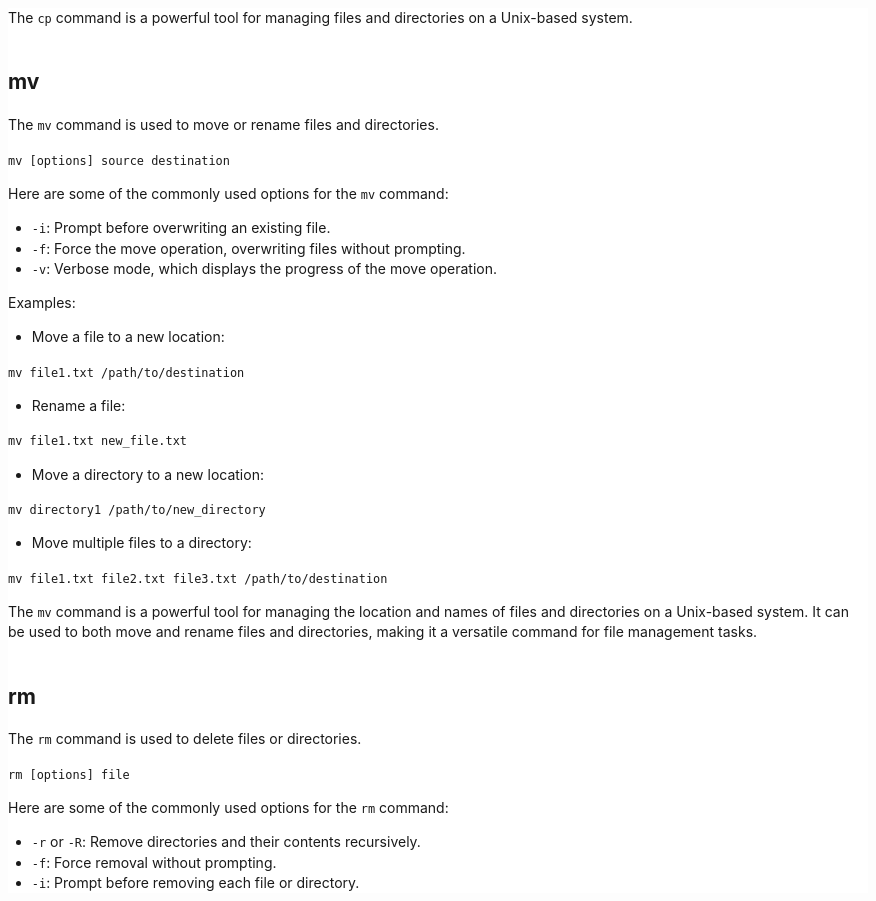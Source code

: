 The `cp` command is a powerful tool for managing files and directories on a Unix-based system.


#



## mv

The `mv` command is used to move or rename files and directories.

`mv [options] source destination`

Here are some of the commonly used options for the `mv` command:

- `-i`: Prompt before overwriting an existing file.
- `-f`: Force the move operation, overwriting files without prompting.
- `-v`: Verbose mode, which displays the progress of the move operation.

Examples:

- Move a file to a new location:
```
mv file1.txt /path/to/destination
```

- Rename a file:
```
mv file1.txt new_file.txt
```

- Move a directory to a new location:
```
mv directory1 /path/to/new_directory
```

- Move multiple files to a directory:
```
mv file1.txt file2.txt file3.txt /path/to/destination
```

The `mv` command is a powerful tool for managing the location and names of files and directories on a Unix-based system. It can be used to both move and rename files and directories, making it a versatile command for file management tasks.



#

## rm

The `rm` command is used to delete files or directories.

`rm [options] file`

Here are some of the commonly used options for the `rm` command:

- `-r` or `-R`: Remove directories and their contents recursively.
- `-f`: Force removal without prompting.
- `-i`: Prompt before removing each file or directory.
